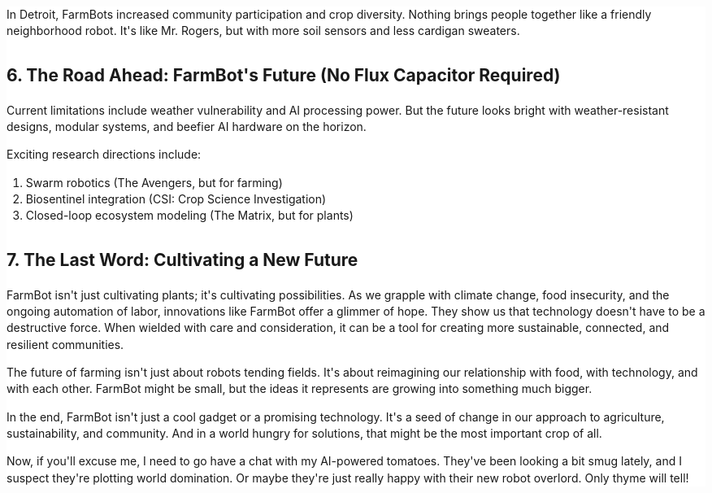 In Detroit, FarmBots increased community participation and crop diversity. Nothing brings people together like a friendly neighborhood robot. It's like Mr. Rogers, but with more soil sensors and less cardigan sweaters.

## 6. The Road Ahead: FarmBot's Future (No Flux Capacitor Required)

Current limitations include weather vulnerability and AI processing power. But the future looks bright with weather-resistant designs, modular systems, and beefier AI hardware on the horizon.

Exciting research directions include:

1. Swarm robotics (The Avengers, but for farming)
2. Biosentinel integration (CSI: Crop Science Investigation)
3. Closed-loop ecosystem modeling (The Matrix, but for plants)

## 7. The Last Word: Cultivating a New Future

FarmBot isn't just cultivating plants; it's cultivating possibilities. As we grapple with climate change, food insecurity, and the ongoing automation of labor, innovations like FarmBot offer a glimmer of hope. They show us that technology doesn't have to be a destructive force. When wielded with care and consideration, it can be a tool for creating more sustainable, connected, and resilient communities.

The future of farming isn't just about robots tending fields. It's about reimagining our relationship with food, with technology, and with each other. FarmBot might be small, but the ideas it represents are growing into something much bigger.

In the end, FarmBot isn't just a cool gadget or a promising technology. It's a seed of change in our approach to agriculture, sustainability, and community. And in a world hungry for solutions, that might be the most important crop of all.

Now, if you'll excuse me, I need to go have a chat with my AI-powered tomatoes. They've been looking a bit smug lately, and I suspect they're plotting world domination. Or maybe they're just really happy with their new robot overlord. Only thyme will tell!